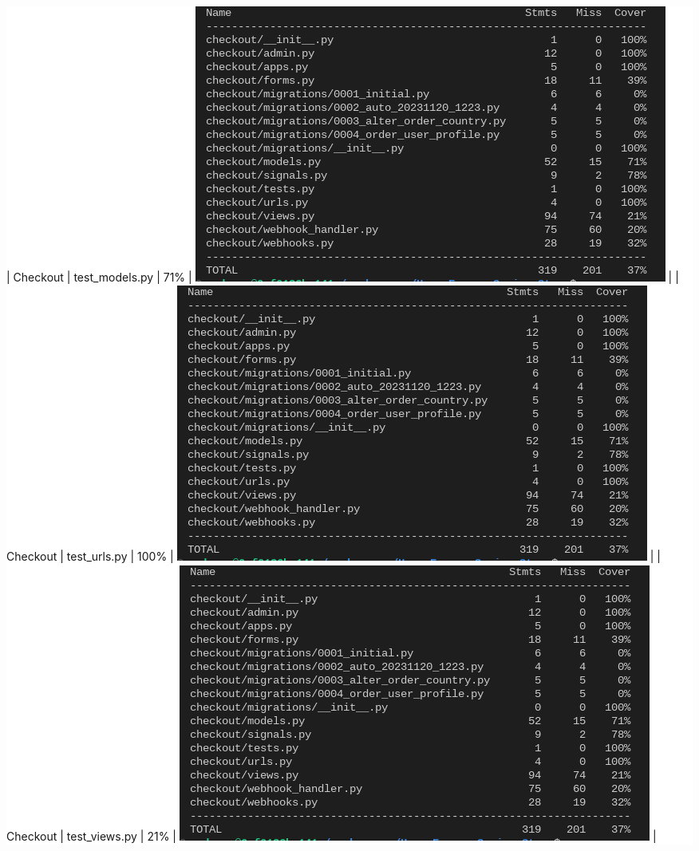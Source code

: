 | Checkout | test_models.py | 71% | ![screenshot](documentation/testing_images/automated/checkout.png) |
| Checkout | test_urls.py | 100% | ![screenshot](documentation/testing_images/automated/checkout.png) |
| Checkout | test_views.py | 21% | ![screenshot](documentation/testing_images/automated/checkout.png) |